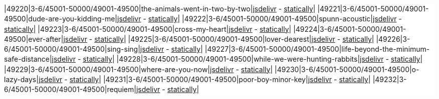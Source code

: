 |49220|3-6/45001-50000/49001-49500|the-animals-went-in-two-by-two|[jsdelivr](https://cdn.jsdelivr.net/gh/dbchord/png-old-c-1110x370_3-6/45001-50000/49001-49500/the-animals-went-in-two-by-two.png) - [statically](https://cdn.statically.io/gh/dbchord/png-old-c-1110x370_3-6/img/45001-50000/49001-49500/the-animals-went-in-two-by-two.png)|
|49221|3-6/45001-50000/49001-49500|dude-are-you-kidding-me|[jsdelivr](https://cdn.jsdelivr.net/gh/dbchord/png-old-c-1110x370_3-6/45001-50000/49001-49500/dude-are-you-kidding-me.png) - [statically](https://cdn.statically.io/gh/dbchord/png-old-c-1110x370_3-6/img/45001-50000/49001-49500/dude-are-you-kidding-me.png)|
|49222|3-6/45001-50000/49001-49500|spunn-acoustic|[jsdelivr](https://cdn.jsdelivr.net/gh/dbchord/png-old-c-1110x370_3-6/45001-50000/49001-49500/spunn-acoustic.png) - [statically](https://cdn.statically.io/gh/dbchord/png-old-c-1110x370_3-6/img/45001-50000/49001-49500/spunn-acoustic.png)|
|49223|3-6/45001-50000/49001-49500|cross-my-heart|[jsdelivr](https://cdn.jsdelivr.net/gh/dbchord/png-old-c-1110x370_3-6/45001-50000/49001-49500/cross-my-heart.png) - [statically](https://cdn.statically.io/gh/dbchord/png-old-c-1110x370_3-6/img/45001-50000/49001-49500/cross-my-heart.png)|
|49224|3-6/45001-50000/49001-49500|ever-after|[jsdelivr](https://cdn.jsdelivr.net/gh/dbchord/png-old-c-1110x370_3-6/45001-50000/49001-49500/ever-after.png) - [statically](https://cdn.statically.io/gh/dbchord/png-old-c-1110x370_3-6/img/45001-50000/49001-49500/ever-after.png)|
|49225|3-6/45001-50000/49001-49500|lover-dearest|[jsdelivr](https://cdn.jsdelivr.net/gh/dbchord/png-old-c-1110x370_3-6/45001-50000/49001-49500/lover-dearest.png) - [statically](https://cdn.statically.io/gh/dbchord/png-old-c-1110x370_3-6/img/45001-50000/49001-49500/lover-dearest.png)|
|49226|3-6/45001-50000/49001-49500|sing-sing|[jsdelivr](https://cdn.jsdelivr.net/gh/dbchord/png-old-c-1110x370_3-6/45001-50000/49001-49500/sing-sing.png) - [statically](https://cdn.statically.io/gh/dbchord/png-old-c-1110x370_3-6/img/45001-50000/49001-49500/sing-sing.png)|
|49227|3-6/45001-50000/49001-49500|life-beyond-the-minimum-safe-distance|[jsdelivr](https://cdn.jsdelivr.net/gh/dbchord/png-old-c-1110x370_3-6/45001-50000/49001-49500/life-beyond-the-minimum-safe-distance.png) - [statically](https://cdn.statically.io/gh/dbchord/png-old-c-1110x370_3-6/img/45001-50000/49001-49500/life-beyond-the-minimum-safe-distance.png)|
|49228|3-6/45001-50000/49001-49500|while-we-were-hunting-rabbits|[jsdelivr](https://cdn.jsdelivr.net/gh/dbchord/png-old-c-1110x370_3-6/45001-50000/49001-49500/while-we-were-hunting-rabbits.png) - [statically](https://cdn.statically.io/gh/dbchord/png-old-c-1110x370_3-6/img/45001-50000/49001-49500/while-we-were-hunting-rabbits.png)|
|49229|3-6/45001-50000/49001-49500|where-are-you-now|[jsdelivr](https://cdn.jsdelivr.net/gh/dbchord/png-old-c-1110x370_3-6/45001-50000/49001-49500/where-are-you-now.png) - [statically](https://cdn.statically.io/gh/dbchord/png-old-c-1110x370_3-6/img/45001-50000/49001-49500/where-are-you-now.png)|
|49230|3-6/45001-50000/49001-49500|o-lazy-days|[jsdelivr](https://cdn.jsdelivr.net/gh/dbchord/png-old-c-1110x370_3-6/45001-50000/49001-49500/o-lazy-days.png) - [statically](https://cdn.statically.io/gh/dbchord/png-old-c-1110x370_3-6/img/45001-50000/49001-49500/o-lazy-days.png)|
|49231|3-6/45001-50000/49001-49500|poor-boy-minor-key|[jsdelivr](https://cdn.jsdelivr.net/gh/dbchord/png-old-c-1110x370_3-6/45001-50000/49001-49500/poor-boy-minor-key.png) - [statically](https://cdn.statically.io/gh/dbchord/png-old-c-1110x370_3-6/img/45001-50000/49001-49500/poor-boy-minor-key.png)|
|49232|3-6/45001-50000/49001-49500|requiem|[jsdelivr](https://cdn.jsdelivr.net/gh/dbchord/png-old-c-1110x370_3-6/45001-50000/49001-49500/requiem.png) - [statically](https://cdn.statically.io/gh/dbchord/png-old-c-1110x370_3-6/img/45001-50000/49001-49500/requiem.png)|
